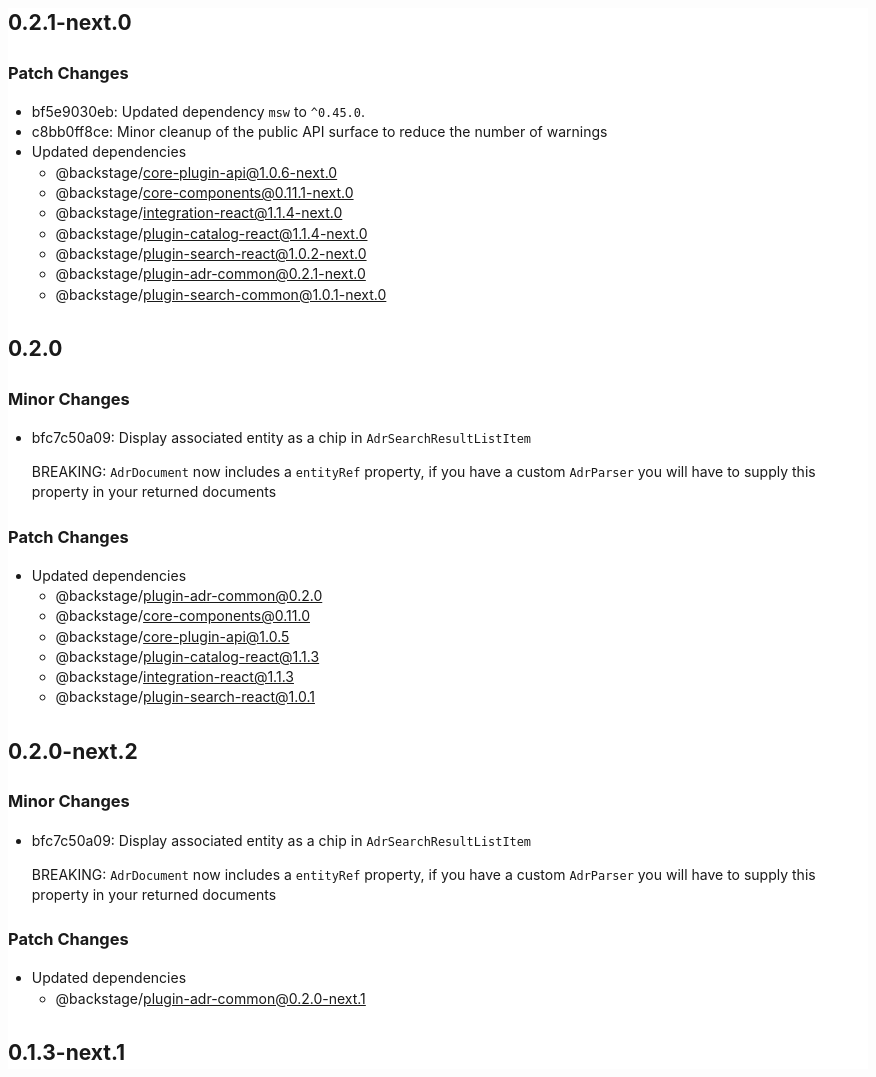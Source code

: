 ## 0.2.1-next.0

### Patch Changes

- bf5e9030eb: Updated dependency `msw` to `^0.45.0`.
- c8bb0ff8ce: Minor cleanup of the public API surface to reduce the number of warnings
- Updated dependencies
  - @backstage/core-plugin-api@1.0.6-next.0
  - @backstage/core-components@0.11.1-next.0
  - @backstage/integration-react@1.1.4-next.0
  - @backstage/plugin-catalog-react@1.1.4-next.0
  - @backstage/plugin-search-react@1.0.2-next.0
  - @backstage/plugin-adr-common@0.2.1-next.0
  - @backstage/plugin-search-common@1.0.1-next.0

## 0.2.0

### Minor Changes

- bfc7c50a09: Display associated entity as a chip in `AdrSearchResultListItem`

  BREAKING: `AdrDocument` now includes a `entityRef` property, if you have a custom `AdrParser` you will have to supply this property in your returned documents

### Patch Changes

- Updated dependencies
  - @backstage/plugin-adr-common@0.2.0
  - @backstage/core-components@0.11.0
  - @backstage/core-plugin-api@1.0.5
  - @backstage/plugin-catalog-react@1.1.3
  - @backstage/integration-react@1.1.3
  - @backstage/plugin-search-react@1.0.1

## 0.2.0-next.2

### Minor Changes

- bfc7c50a09: Display associated entity as a chip in `AdrSearchResultListItem`

  BREAKING: `AdrDocument` now includes a `entityRef` property, if you have a custom `AdrParser` you will have to supply this property in your returned documents

### Patch Changes

- Updated dependencies
  - @backstage/plugin-adr-common@0.2.0-next.1

## 0.1.3-next.1
